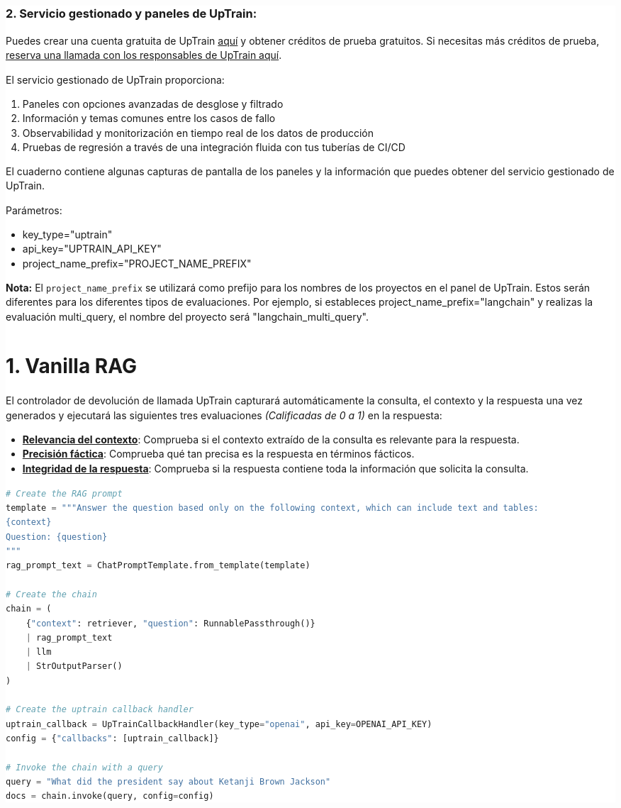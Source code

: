 ### 2. **Servicio gestionado y paneles de UpTrain**:

Puedes crear una cuenta gratuita de UpTrain [aquí](https://uptrain.ai/) y obtener créditos de prueba gratuitos. Si necesitas más créditos de prueba, [reserva una llamada con los responsables de UpTrain aquí](https://calendly.com/uptrain-sourabh/30min).

El servicio gestionado de UpTrain proporciona:
1. Paneles con opciones avanzadas de desglose y filtrado
1. Información y temas comunes entre los casos de fallo
1. Observabilidad y monitorización en tiempo real de los datos de producción
1. Pruebas de regresión a través de una integración fluida con tus tuberías de CI/CD

El cuaderno contiene algunas capturas de pantalla de los paneles y la información que puedes obtener del servicio gestionado de UpTrain.

Parámetros:
- key_type="uptrain"
- api_key="UPTRAIN_API_KEY"
- project_name_prefix="PROJECT_NAME_PREFIX"

**Nota:** El `project_name_prefix` se utilizará como prefijo para los nombres de los proyectos en el panel de UpTrain. Estos serán diferentes para los diferentes tipos de evaluaciones. Por ejemplo, si estableces project_name_prefix="langchain" y realizas la evaluación multi_query, el nombre del proyecto será "langchain_multi_query".

# 1. Vanilla RAG

El controlador de devolución de llamada UpTrain capturará automáticamente la consulta, el contexto y la respuesta una vez generados y ejecutará las siguientes tres evaluaciones *(Calificadas de 0 a 1)* en la respuesta:
- **[Relevancia del contexto](https://docs.uptrain.ai/predefined-evaluations/context-awareness/context-relevance)**: Comprueba si el contexto extraído de la consulta es relevante para la respuesta.
- **[Precisión fáctica](https://docs.uptrain.ai/predefined-evaluations/context-awareness/factual-accuracy)**: Comprueba qué tan precisa es la respuesta en términos fácticos.
- **[Integridad de la respuesta](https://docs.uptrain.ai/predefined-evaluations/response-quality/response-completeness)**: Comprueba si la respuesta contiene toda la información que solicita la consulta.

```python
# Create the RAG prompt
template = """Answer the question based only on the following context, which can include text and tables:
{context}
Question: {question}
"""
rag_prompt_text = ChatPromptTemplate.from_template(template)

# Create the chain
chain = (
    {"context": retriever, "question": RunnablePassthrough()}
    | rag_prompt_text
    | llm
    | StrOutputParser()
)

# Create the uptrain callback handler
uptrain_callback = UpTrainCallbackHandler(key_type="openai", api_key=OPENAI_API_KEY)
config = {"callbacks": [uptrain_callback]}

# Invoke the chain with a query
query = "What did the president say about Ketanji Brown Jackson"
docs = chain.invoke(query, config=config)
```
